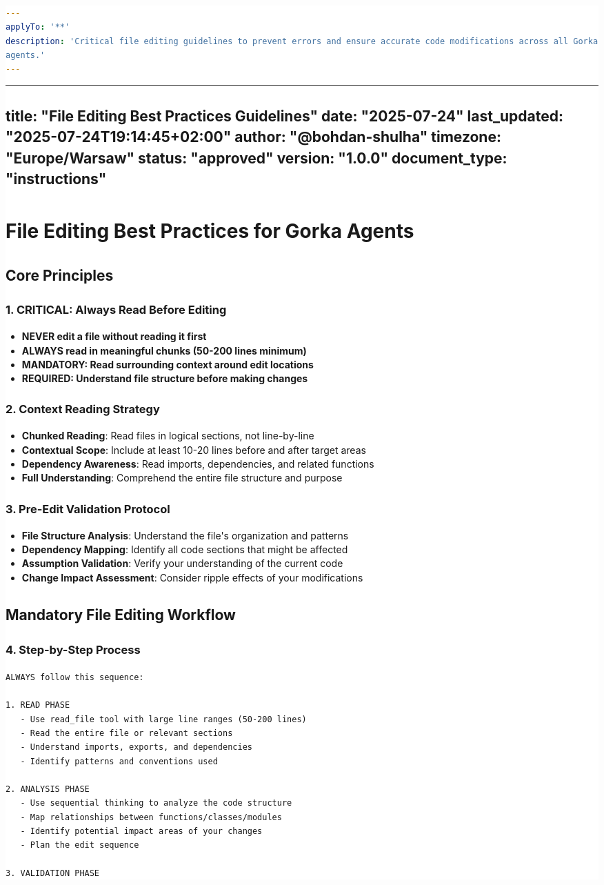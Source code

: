 ```yaml
---
applyTo: '**'
description: 'Critical file editing guidelines to prevent errors and ensure accurate code modifications across all Gorka agents.'
---
```


---
title: "File Editing Best Practices Guidelines"
date: "2025-07-24"
last_updated: "2025-07-24T19:14:45+02:00"
author: "@bohdan-shulha"
timezone: "Europe/Warsaw"
status: "approved"
version: "1.0.0"
document_type: "instructions"
---

# File Editing Best Practices for Gorka Agents

## Core Principles

### 1. **CRITICAL: Always Read Before Editing**
- **NEVER edit a file without reading it first**
- **ALWAYS read in meaningful chunks (50-200 lines minimum)**
- **MANDATORY: Read surrounding context around edit locations**
- **REQUIRED: Understand file structure before making changes**

### 2. **Context Reading Strategy**
- **Chunked Reading**: Read files in logical sections, not line-by-line
- **Contextual Scope**: Include at least 10-20 lines before and after target areas
- **Dependency Awareness**: Read imports, dependencies, and related functions
- **Full Understanding**: Comprehend the entire file structure and purpose

### 3. **Pre-Edit Validation Protocol**
- **File Structure Analysis**: Understand the file's organization and patterns
- **Dependency Mapping**: Identify all code sections that might be affected
- **Assumption Validation**: Verify your understanding of the current code
- **Change Impact Assessment**: Consider ripple effects of your modifications

## Mandatory File Editing Workflow

### 4. **Step-by-Step Process**
```
ALWAYS follow this sequence:

1. READ PHASE
   - Use read_file tool with large line ranges (50-200 lines)
   - Read the entire file or relevant sections
   - Understand imports, exports, and dependencies
   - Identify patterns and conventions used

2. ANALYSIS PHASE
   - Use sequential thinking to analyze the code structure
   - Map relationships between functions/classes/modules
   - Identify potential impact areas of your changes
   - Plan the edit sequence

3. VALIDATION PHASE
```